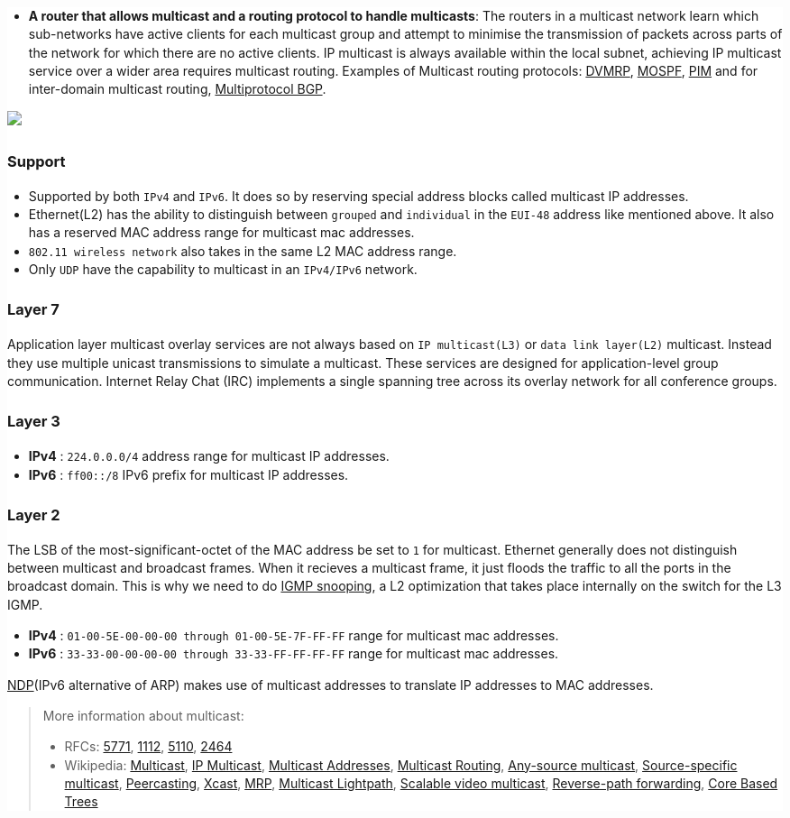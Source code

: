 - **A router that allows multicast and a routing protocol to handle multicasts**: The routers in a multicast network learn which sub-networks have active clients for each multicast group and attempt to minimise the transmission of packets across parts of the network for which there are no active clients. IP multicast is always available within the local subnet, achieving IP multicast service over a wider area requires multicast routing. Examples of Multicast routing protocols: [DVMRP](https://en.wikipedia.org/wiki/Distance_Vector_Multicast_Routing_Protocol), [MOSPF](https://en.wikipedia.org/wiki/Open_Shortest_Path_First#Multicast_Open_Shortest_Path_First), [PIM](https://en.wikipedia.org/wiki/Protocol_Independent_Multicast) and for inter-domain multicast routing, [Multiprotocol BGP](https://en.wikipedia.org/wiki/Multiprotocol_BGP).

![](/img//unicast_multicast.png)

### Support

- Supported by both `IPv4` and `IPv6`. It does so by reserving special address blocks called multicast IP addresses.
- Ethernet(L2) has the ability to distinguish between `grouped` and `individual` in the `EUI-48` address like mentioned above. It also has a reserved MAC address range for multicast mac addresses.
- `802.11 wireless network` also takes in the same L2 MAC address range.
- Only `UDP` have the capability to multicast in an `IPv4/IPv6` network.

### Layer 7

Application layer multicast overlay services are not always based on `IP multicast(L3)` or `data link layer(L2)` multicast. Instead they use multiple unicast transmissions to simulate a multicast. These services are designed for application-level group communication. Internet Relay Chat (IRC) implements a single spanning tree across its overlay network for all conference groups.

### Layer 3

- **IPv4** : `224.0.0.0/4` address range for multicast IP addresses.
- **IPv6** : `ff00::/8` IPv6 prefix for multicast IP addresses.

### Layer 2

The LSB of the most-significant-octet of the MAC address be set to `1` for multicast. Ethernet generally does not distinguish between multicast and broadcast frames. When it recieves a multicast frame, it just floods the traffic to all the ports in the broadcast domain. This is why we need to do [IGMP snooping](https://en.wikipedia.org/wiki/IGMP_snooping), a L2 optimization that takes place internally on the switch for the L3 IGMP.

- **IPv4** : `01-00-5E-00-00-00 through 01-00-5E-7F-FF-FF` range for multicast mac addresses.
- **IPv6** : `33-33-00-00-00-00 through 33-33-FF-FF-FF-FF` range for multicast mac addresses.

[NDP](https://en.wikipedia.org/wiki/Neighbor_Discovery_Protocol)(IPv6 alternative of ARP) makes use of multicast addresses to translate IP addresses to MAC addresses.

> More information about multicast:
>
> - RFCs: [5771](https://tools.ietf.org/html/rfc5771), [1112](https://tools.ietf.org/html/rfc1112), [5110](https://tools.ietf.org/html/rfc5110), [2464](https://tools.ietf.org/html/rfc2464)
> - Wikipedia: [Multicast](https://en.wikipedia.org/wiki/Multicast), [IP Multicast](https://en.wikipedia.org/wiki/IP_multicast), [Multicast Addresses](https://en.wikipedia.org/wiki/Multicast_address), [Multicast Routing](https://en.wikipedia.org/wiki/Multicast_routing), [Any-source multicast](https://en.wikipedia.org/wiki/Any-source_multicast), [Source-specific multicast](https://en.wikipedia.org/wiki/Source-specific_multicast), [Peercasting](https://en.wikipedia.org/wiki/Peercasting), [Xcast](https://en.wikipedia.org/wiki/Xcast), [MRP](https://en.wikipedia.org/wiki/Multiple_Registration_Protocol), [Multicast Lightpath](https://en.wikipedia.org/wiki/Multicast_lightpaths), [Scalable video multicast](https://en.wikipedia.org/wiki/Scalable_video_multicast), [Reverse-path forwarding](https://en.wikipedia.org/wiki/Reverse-path_forwarding), [Core Based Trees](https://en.wikipedia.org/wiki/Core-based_trees)

